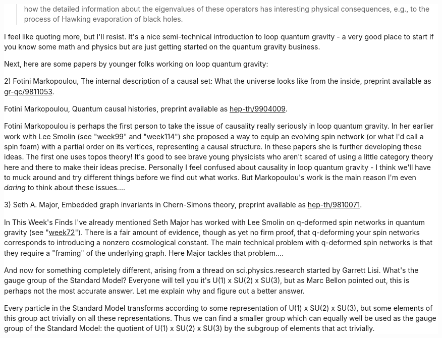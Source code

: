 > how the detailed information about the eigenvalues of these operators
> has interesting physical consequences, e.g., to the process of Hawking
> evaporation of black holes.

I feel like quoting more, but I\'ll resist. It\'s a nice semi-technical
introduction to loop quantum gravity - a very good place to start if you
know some math and physics but are just getting started on the quantum
gravity business.

Next, here are some papers by younger folks working on loop quantum
gravity:

2\) Fotini Markopoulou, The internal description of a causal set: What
the universe looks like from the inside, preprint available as
[gr-qc/9811053](http://xxx.lanl.gov/abs/gr-qc/9811053).

Fotini Markopoulou, Quantum causal histories, preprint available as
[hep-th/9904009](http://xxx.lanl.gov/abs/hep-th/9904009).

Fotini Markopoulou is perhaps the first person to take the issue of
causality really seriously in loop quantum gravity. In her earlier work
with Lee Smolin (see \"[week99](week99.html)\" and
\"[week114](week114.html)\") she proposed a way to equip an evolving
spin network (or what I\'d call a spin foam) with a partial order on its
vertices, representing a causal structure. In these papers she is
further developing these ideas. The first one uses topos theory! It\'s
good to see brave young physicists who aren\'t scared of using a little
category theory here and there to make their ideas precise. Personally I
feel confused about causality in loop quantum gravity - I think we\'ll
have to muck around and try different things before we find out what
works. But Markopoulou\'s work is the main reason I\'m even *daring* to
think about these issues\....

3\) Seth A. Major, Embedded graph invariants in Chern-Simons theory,
preprint available as
[hep-th/9810071](http://xxx.lanl.gov/abs/hep-th/9810071).

In This Week\'s Finds I\'ve already mentioned Seth Major has worked with
Lee Smolin on q-deformed spin networks in quantum gravity (see
\"[week72](week72.html)\"). There is a fair amount of evidence, though
as yet no firm proof, that q-deforming your spin networks corresponds to
introducing a nonzero cosmological constant. The main technical problem
with q-deformed spin networks is that they require a \"framing\" of the
underlying graph. Here Major tackles that problem\....

And now for something completely different, arising from a thread on
sci.physics.research started by Garrett Lisi. What\'s the gauge group of
the Standard Model? Everyone will tell you it\'s U(1) x SU(2) x SU(3),
but as Marc Bellon pointed out, this is perhaps not the most accurate
answer. Let me explain why and figure out a better answer.

Every particle in the Standard Model transforms according to some
representation of U(1) x SU(2) x SU(3), but some elements of this group
act trivially on all these representations. Thus we can find a smaller
group which can equally well be used as the gauge group of the Standard
Model: the quotient of U(1) x SU(2) x SU(3) by the subgroup of elements
that act trivially.
